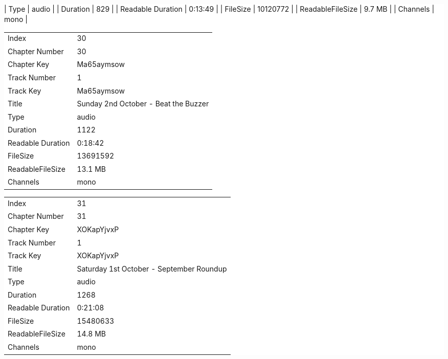 | Type | audio |
| Duration | 829 |
| Readable Duration | 0:13:49 |
| FileSize | 10120772 |
| ReadableFileSize | 9.7 MB |
| Channels | mono |

|  |  |
| - | - |
| Index | 30 |
| Chapter Number | 30 |
| Chapter Key | Ma65aymsow |
| Track Number | 1 |
| Track Key | Ma65aymsow |
| Title | Sunday 2nd October - Beat the Buzzer |
| Type | audio |
| Duration | 1122 |
| Readable Duration | 0:18:42 |
| FileSize | 13691592 |
| ReadableFileSize | 13.1 MB |
| Channels | mono |

|  |  |
| - | - |
| Index | 31 |
| Chapter Number | 31 |
| Chapter Key | XOKapYjvxP |
| Track Number | 1 |
| Track Key | XOKapYjvxP |
| Title | Saturday 1st October - September Roundup |
| Type | audio |
| Duration | 1268 |
| Readable Duration | 0:21:08 |
| FileSize | 15480633 |
| ReadableFileSize | 14.8 MB |
| Channels | mono |


